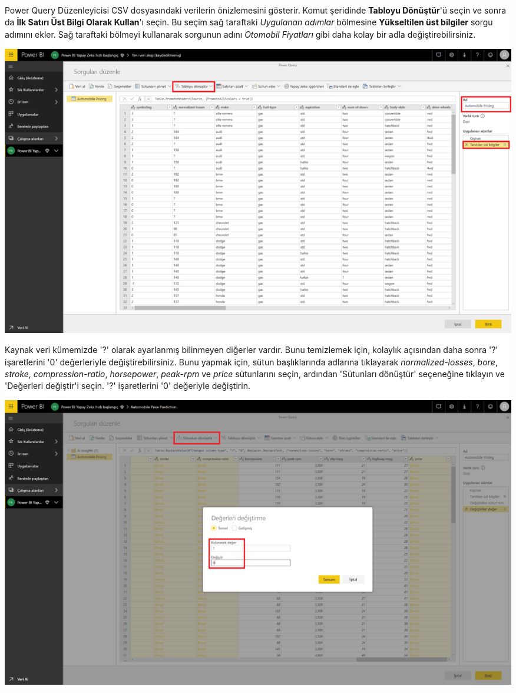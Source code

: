 Power Query Düzenleyicisi CSV dosyasındaki verilerin önizlemesini gösterir. Komut şeridinde **Tabloyu Dönüştür**'ü seçin ve sonra da **İlk Satırı Üst Bilgi Olarak Kullan**'ı seçin.  Bu seçim sağ taraftaki _Uygulanan adımlar_ bölmesine **Yükseltilen üst bilgiler** sorgu adımını ekler. Sağ taraftaki bölmeyi kullanarak sorgunun adını _Otomobil Fiyatları_ gibi daha kolay bir adla değiştirebilirsiniz.

![Verilerin önizlemesinin yer aldığı Power Query Düzenleyicisi'ni gösteren ekran görüntüsü.](media/service-tutorial-invoke-machine-learning-model/tutorial-invoke-machine-learning-model_09.png)

Kaynak veri kümemizde '?' olarak ayarlanmış bilinmeyen diğerler vardır.  Bunu temizlemek için, kolaylık açısından daha sonra '?' işaretlerini '0' değerleriyle değiştirebilirsiniz.  Bunu yapmak için, sütun başlıklarında adlarına tıklayarak *normalized-losses*, *bore*, *stroke*, *compression-ratio*, *horsepower*, *peak-rpm* ve *price* sütunlarını seçin, ardından 'Sütunları dönüştür' seçeneğine tıklayın ve 'Değerleri değiştir'i seçin.  '?' işaretlerini '0' değeriyle değiştirin.

![Değerleri değiştirme](media/service-tutorial-invoke-machine-learning-model/tutorial-invoke-machine-learning-model_10.png)
